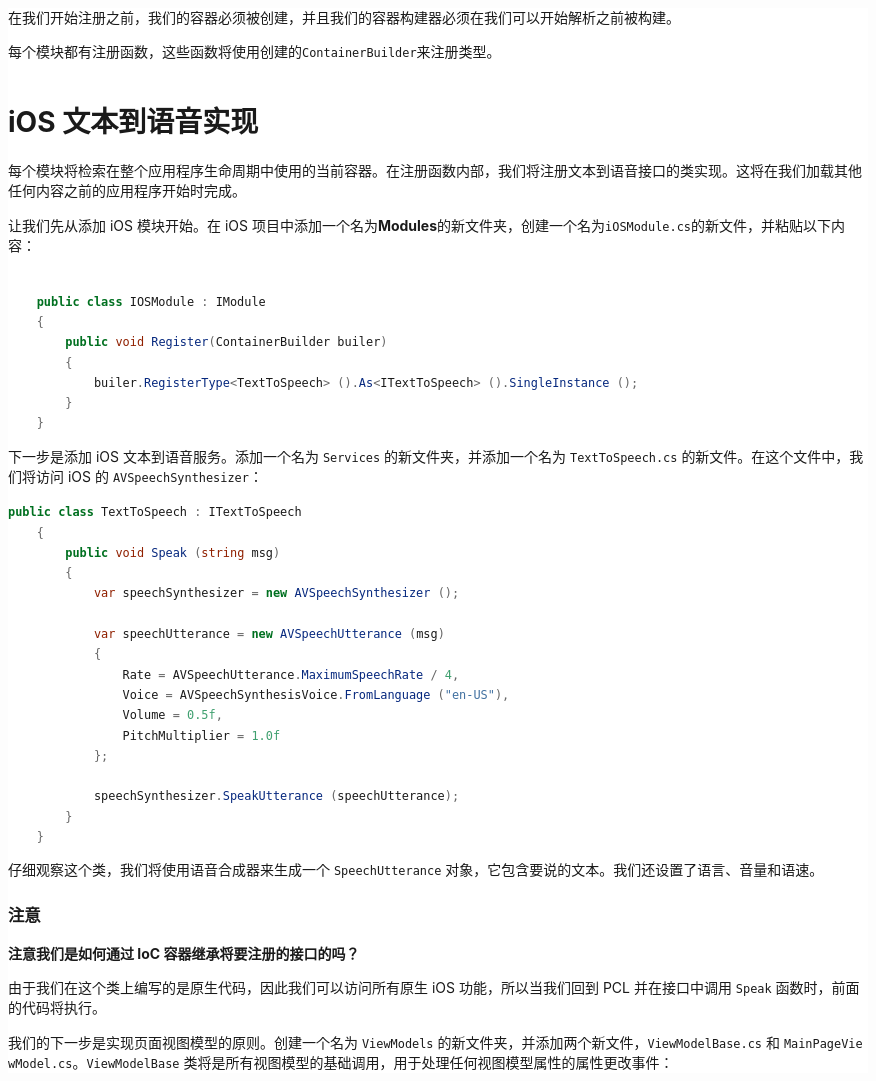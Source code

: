 在我们开始注册之前，我们的容器必须被创建，并且我们的容器构建器必须在我们可以开始解析之前被构建。

每个模块都有注册函数，这些函数将使用创建的`ContainerBuilder`来注册类型。

# iOS 文本到语音实现

每个模块将检索在整个应用程序生命周期中使用的当前容器。在注册函数内部，我们将注册文本到语音接口的类实现。这将在我们加载其他任何内容之前的应用程序开始时完成。

让我们先从添加 iOS 模块开始。在 iOS 项目中添加一个名为**Modules**的新文件夹，创建一个名为`iOSModule.cs`的新文件，并粘贴以下内容：

```cs

    public class IOSModule : IModule 
    { 
        public void Register(ContainerBuilder builer) 
        { 
            builer.RegisterType<TextToSpeech> ().As<ITextToSpeech> ().SingleInstance (); 
        } 
    } 

```

下一步是添加 iOS 文本到语音服务。添加一个名为 `Services` 的新文件夹，并添加一个名为 `TextToSpeech.cs` 的新文件。在这个文件中，我们将访问 iOS 的 `AVSpeechSynthesizer`：

```cs
public class TextToSpeech : ITextToSpeech 
    { 
        public void Speak (string msg) 
        { 
            var speechSynthesizer = new AVSpeechSynthesizer (); 

            var speechUtterance = new AVSpeechUtterance (msg)  
            { 
                Rate = AVSpeechUtterance.MaximumSpeechRate / 4, 
                Voice = AVSpeechSynthesisVoice.FromLanguage ("en-US"), 
                Volume = 0.5f, 
                PitchMultiplier = 1.0f 
            }; 

            speechSynthesizer.SpeakUtterance (speechUtterance); 
        } 
    } 

```

仔细观察这个类，我们将使用语音合成器来生成一个 `SpeechUtterance` 对象，它包含要说的文本。我们还设置了语言、音量和语速。

### 注意

**注意我们是如何通过 IoC 容器继承将要注册的接口的吗？**

由于我们在这个类上编写的是原生代码，因此我们可以访问所有原生 iOS 功能，所以当我们回到 PCL 并在接口中调用 `Speak` 函数时，前面的代码将执行。

我们的下一步是实现页面视图模型的原则。创建一个名为 `ViewModels` 的新文件夹，并添加两个新文件，`ViewModelBase.cs` 和 `MainPageViewModel.cs`。`ViewModelBase` 类将是所有视图模型的基础调用，用于处理任何视图模型属性的属性更改事件：
